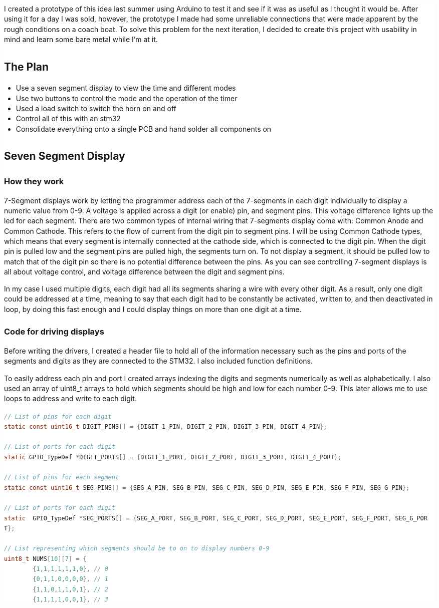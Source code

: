 I created a prototype of this idea last summer using Arduino to test it and see if it was as useful as I thought it would be. After using it for a day I was sold, however, the prototype I made had some unreliable connections that were made apparent by the rough conditions on a coach boat. To solve this problem for the next iteration, I decided to create this project with usability in mind and learn some bare metal while I’m at it.

## The Plan
- Use a seven segment display to view the time and different modes
- Use two buttons to control the mode and the operation of the timer
- Used a load switch to switch the horn on and off
- Control all of this with an stm32
- Consolidate everything onto a single PCB and hand solder all components on
## Seven Segment Display

### How they work

7-Segment displays work by letting the programmer address each of the 7-segments in each digit individually to display a numeric value from 0-9. A voltage is applied across a digit (or enable) pin, and segment pins. This voltage difference lights up the led for each segment. There are two common types of internal wiring that 7-segments display come with: Common Anode and Common Cathode. This refers to the flow of current from the digit pin to segment pins. I will be using Common Cathode types, which means that every segment is internally connected at the cathode side, which is connected to the digit pin. When the digit pin is pulled low and the segment pins are pulled high, the segments turn on. To not display a segment, it should be pulled low to match that of the digit pin so there is no potential difference between the pins. As you can see controlling 7-segment displays is all about voltage control, and voltage difference between the digit and segment pins.

In my case I used multiple digits, each digit had all its segments sharing a wire with every other digit. As a result, only one digit could be addressed at a time, meaning to say that each digit had to be constantly be activated, written to, and then deactivated in loop, by doing this fast enough and I could display things on more than one digit at a time.

### Code for driving displays

Before writing the drivers, I created a header file to hold all of the information necessary such as the pins and ports of the segments and digits as they are connected to the STM32. I also included function definitions.

To easily address each pin and port I created arrays indexing the digits and segments numerically as well as alphabetically. I also used an array of uint8_t arrays to hold which segments should be high and low for each number 0-9. This later allows me to use loops to address and write to each digit.

```c
// List of pins for each digit
static const uint16_t DIGIT_PINS[] = {DIGIT_1_PIN, DIGIT_2_PIN, DIGIT_3_PIN, DIGIT_4_PIN};

// List of ports for each digit
static GPIO_TypeDef *DIGIT_PORTS[] = {DIGIT_1_PORT, DIGIT_2_PORT, DIGIT_3_PORT, DIGIT_4_PORT};

// List of pins for each segment
static const uint16_t SEG_PINS[] = {SEG_A_PIN, SEG_B_PIN, SEG_C_PIN, SEG_D_PIN, SEG_E_PIN, SEG_F_PIN, SEG_G_PIN};

// List of ports for each digit
static  GPIO_TypeDef *SEG_PORTS[] = {SEG_A_PORT, SEG_B_PORT, SEG_C_PORT, SEG_D_PORT, SEG_E_PORT, SEG_F_PORT, SEG_G_PORT};

// List representing which segments should be to on to display numbers 0-9
uint8_t NUMS[10][7] = {
		{1,1,1,1,1,1,0}, // 0
		{0,1,1,0,0,0,0}, // 1
		{1,1,0,1,1,0,1}, // 2
		{1,1,1,1,0,0,1}, // 3
```